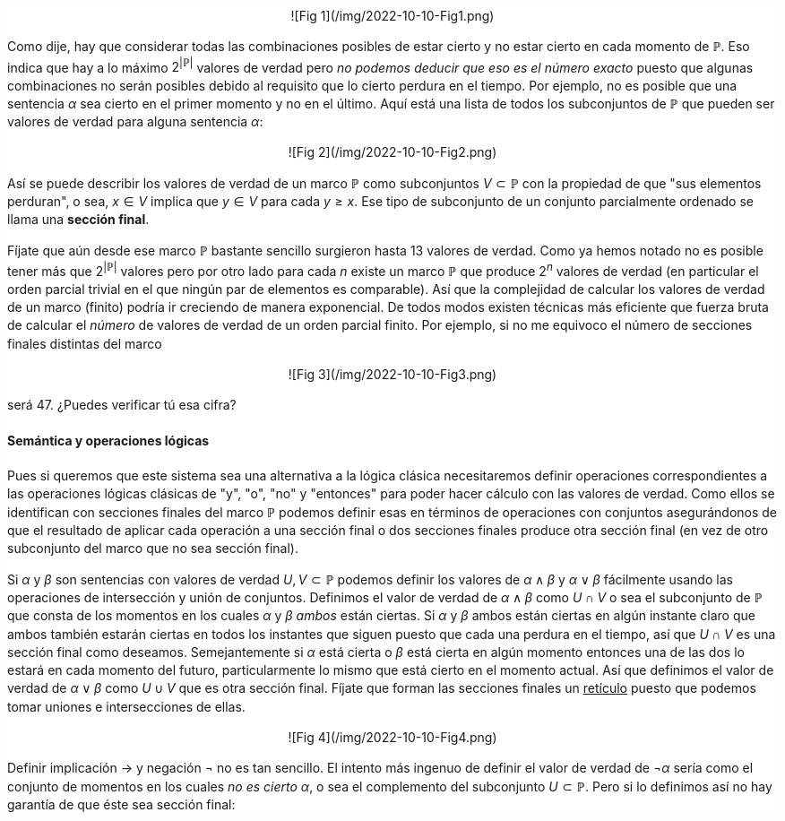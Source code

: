 <center>![Fig 1](/img/2022-10-10-Fig1.png)</center>

Como dije, hay que considerar todas las combinaciones posibles de estar cierto y no estar cierto en cada momento de $\mathbb P$. Eso indica que hay a lo máximo $2^{|\mathbb P|}$ valores de verdad pero *no podemos deducir que eso es el número exacto* puesto que algunas combinaciones no serán posibles debido al requisito que lo cierto perdura en el tiempo. Por ejemplo, no es posible que una sentencia $\alpha$ sea cierto en el primer momento y no en el último. Aquí está una lista de todos los subconjuntos de $\mathbb P$ que pueden ser valores de verdad para alguna sentencia $\alpha$:

<center>![Fig 2](/img/2022-10-10-Fig2.png)</center>

Así se puede describir los valores de verdad de un marco $\mathbb P$ como subconjuntos $V\subset \mathbb P$ con la propiedad de que "sus elementos perduran", o sea, $x\in V$ implica que $y\in V$ para cada $y\ge x$. Ese tipo de subconjunto de un conjunto parcialmente ordenado se llama una **sección final**.

Fíjate que aún desde ese marco $\mathbb P$ bastante sencillo surgieron hasta $13$ valores de verdad. Como ya hemos notado no es posible tener más que $2^{|\mathbb P|}$ valores pero por otro lado para cada $n$ existe un marco $\mathbb P$ que produce $2^n$ valores de verdad (en particular el orden parcial trivial en el que ningún par de elementos es comparable). Así que la complejidad de calcular los valores de verdad de un marco (finito) podría ir creciendo de manera exponencial. De todos modos existen técnicas más eficiente que fuerza bruta de calcular el *número* de valores de verdad de un orden parcial finito. Por ejemplo, si no me equivoco el número de secciones finales distintas del marco

<center>![Fig 3](/img/2022-10-10-Fig3.png)</center>

será $47$. ¿Puedes verificar tú esa cifra?

#### Semántica y operaciones lógicas <a id="toc-section-2" class="toc-section"></a>

Pues si queremos que este sistema sea una alternativa a la lógica clásica necesitaremos definir operaciones correspondientes a las operaciones lógicas clásicas de "y", "o",  "no" y "entonces" para poder hacer cálculo con las valores de verdad. Como ellos se identifican con secciones finales del marco $\mathbb P$ podemos definir esas en términos de operaciones con conjuntos asegurándonos de que el resultado de aplicar cada operación a una sección final o dos secciones finales produce otra sección final (en vez de otro subconjunto del marco que no sea sección final).

Si $\alpha$ y $\beta$ son sentencias con valores de verdad $U,V\subset\mathbb P$ podemos definir los valores de $\alpha\land\beta$ y $\alpha\lor\beta$ fácilmente usando las operaciones de intersección y unión de conjuntos. Definimos el valor de verdad de $\alpha\land\beta$ como $U\cap V$ o sea el subconjunto de $\mathbb P$ que consta de los momentos en los cuales $\alpha$ y $\beta$ *ambos* están ciertas. Si $\alpha$ y $\beta$ ambos están ciertas en algún instante claro que ambos también estarán ciertas en todos los instantes que siguen puesto que cada una perdura en el tiempo, así que $U\cap V$ es una sección final como deseamos. Semejantemente si $\alpha$ está cierta o $\beta$ está cierta en algún momento entonces una de las dos lo estará en cada momento del futuro, particularmente lo mismo que está cierto en el momento actual. Así que definimos el valor de verdad de $\alpha\lor\beta$ como $U\cup V$ que es otra sección final. Fíjate que forman las secciones finales un [retículo](https://es.wikipedia.org/wiki/Ret%C3%ADculo_(matemáticas)) puesto que podemos tomar uniones e intersecciones de ellas.

<center>![Fig 4](/img/2022-10-10-Fig4.png)</center>

Definir implicación $\to$ y negación $\neg$ no es tan sencillo. El intento más ingenuo de definir el valor de verdad de $\neg\alpha$ sería como el conjunto de momentos en los cuales *no es cierto* $\alpha$, o sea el complemento del subconjunto $U\subset\mathbb P$. Pero si lo definimos así no hay garantía de que éste sea sección final:
